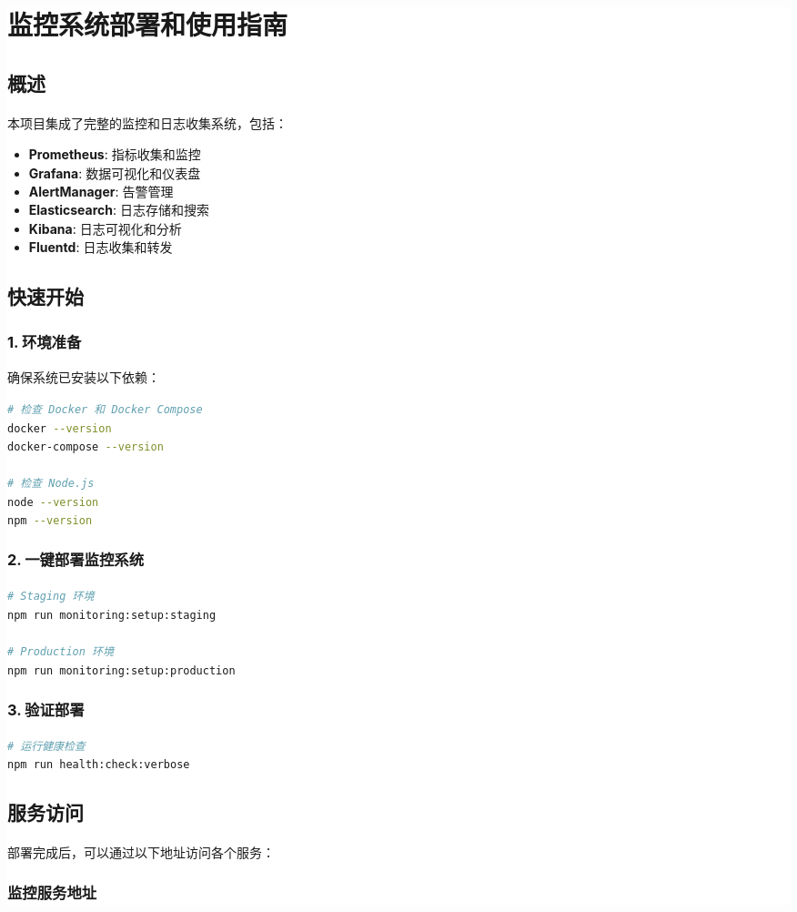 # 监控系统部署和使用指南

## 概述

本项目集成了完整的监控和日志收集系统，包括：

- **Prometheus**: 指标收集和监控
- **Grafana**: 数据可视化和仪表盘
- **AlertManager**: 告警管理
- **Elasticsearch**: 日志存储和搜索
- **Kibana**: 日志可视化和分析
- **Fluentd**: 日志收集和转发

## 快速开始

### 1. 环境准备

确保系统已安装以下依赖：

```bash
# 检查 Docker 和 Docker Compose
docker --version
docker-compose --version

# 检查 Node.js
node --version
npm --version
```

### 2. 一键部署监控系统

```bash
# Staging 环境
npm run monitoring:setup:staging

# Production 环境
npm run monitoring:setup:production
```

### 3. 验证部署

```bash
# 运行健康检查
npm run health:check:verbose
```

## 服务访问

部署完成后，可以通过以下地址访问各个服务：

### 监控服务地址

